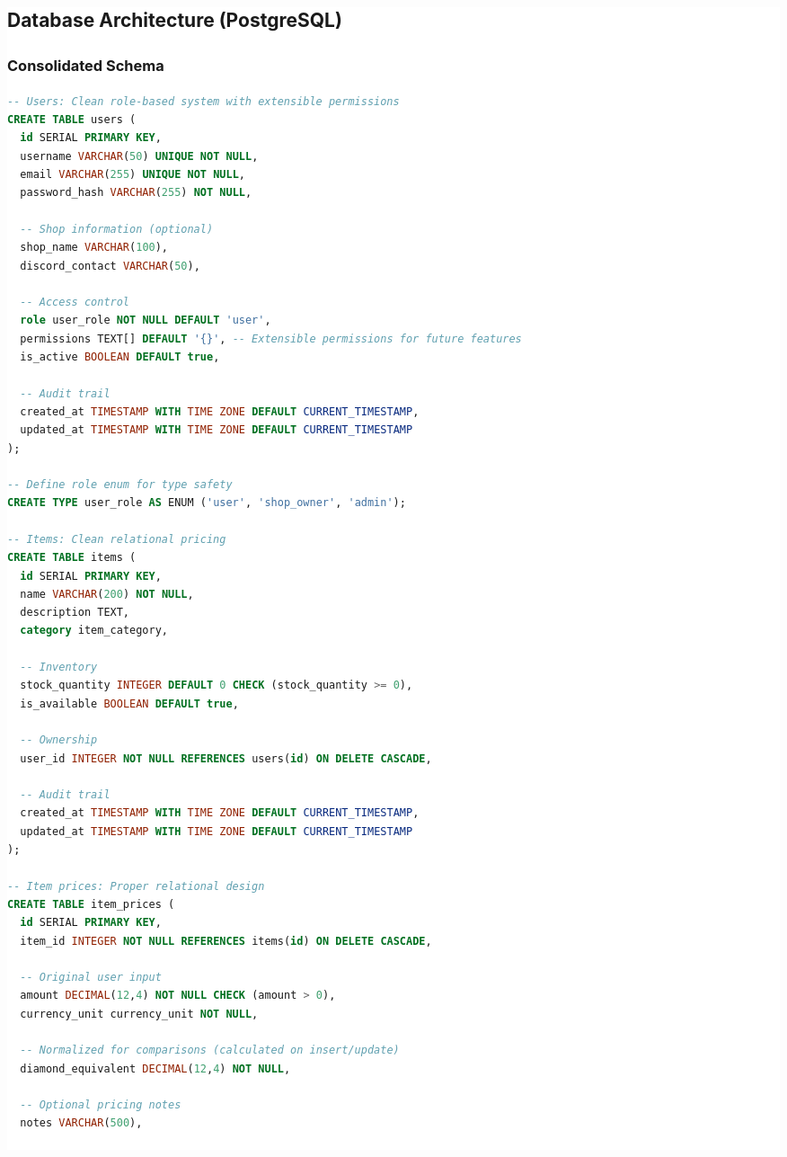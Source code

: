 ## Database Architecture (PostgreSQL)

### **Consolidated Schema**
```sql
-- Users: Clean role-based system with extensible permissions
CREATE TABLE users (
  id SERIAL PRIMARY KEY,
  username VARCHAR(50) UNIQUE NOT NULL,
  email VARCHAR(255) UNIQUE NOT NULL,
  password_hash VARCHAR(255) NOT NULL,
  
  -- Shop information (optional)
  shop_name VARCHAR(100),
  discord_contact VARCHAR(50),
  
  -- Access control
  role user_role NOT NULL DEFAULT 'user',
  permissions TEXT[] DEFAULT '{}', -- Extensible permissions for future features
  is_active BOOLEAN DEFAULT true,
  
  -- Audit trail
  created_at TIMESTAMP WITH TIME ZONE DEFAULT CURRENT_TIMESTAMP,
  updated_at TIMESTAMP WITH TIME ZONE DEFAULT CURRENT_TIMESTAMP
);

-- Define role enum for type safety
CREATE TYPE user_role AS ENUM ('user', 'shop_owner', 'admin');

-- Items: Clean relational pricing
CREATE TABLE items (
  id SERIAL PRIMARY KEY,
  name VARCHAR(200) NOT NULL,
  description TEXT,
  category item_category,
  
  -- Inventory
  stock_quantity INTEGER DEFAULT 0 CHECK (stock_quantity >= 0),
  is_available BOOLEAN DEFAULT true,
  
  -- Ownership
  user_id INTEGER NOT NULL REFERENCES users(id) ON DELETE CASCADE,
  
  -- Audit trail
  created_at TIMESTAMP WITH TIME ZONE DEFAULT CURRENT_TIMESTAMP,
  updated_at TIMESTAMP WITH TIME ZONE DEFAULT CURRENT_TIMESTAMP
);

-- Item prices: Proper relational design
CREATE TABLE item_prices (
  id SERIAL PRIMARY KEY,
  item_id INTEGER NOT NULL REFERENCES items(id) ON DELETE CASCADE,
  
  -- Original user input
  amount DECIMAL(12,4) NOT NULL CHECK (amount > 0),
  currency_unit currency_unit NOT NULL,
  
  -- Normalized for comparisons (calculated on insert/update)
  diamond_equivalent DECIMAL(12,4) NOT NULL,
  
  -- Optional pricing notes
  notes VARCHAR(500),
  
```